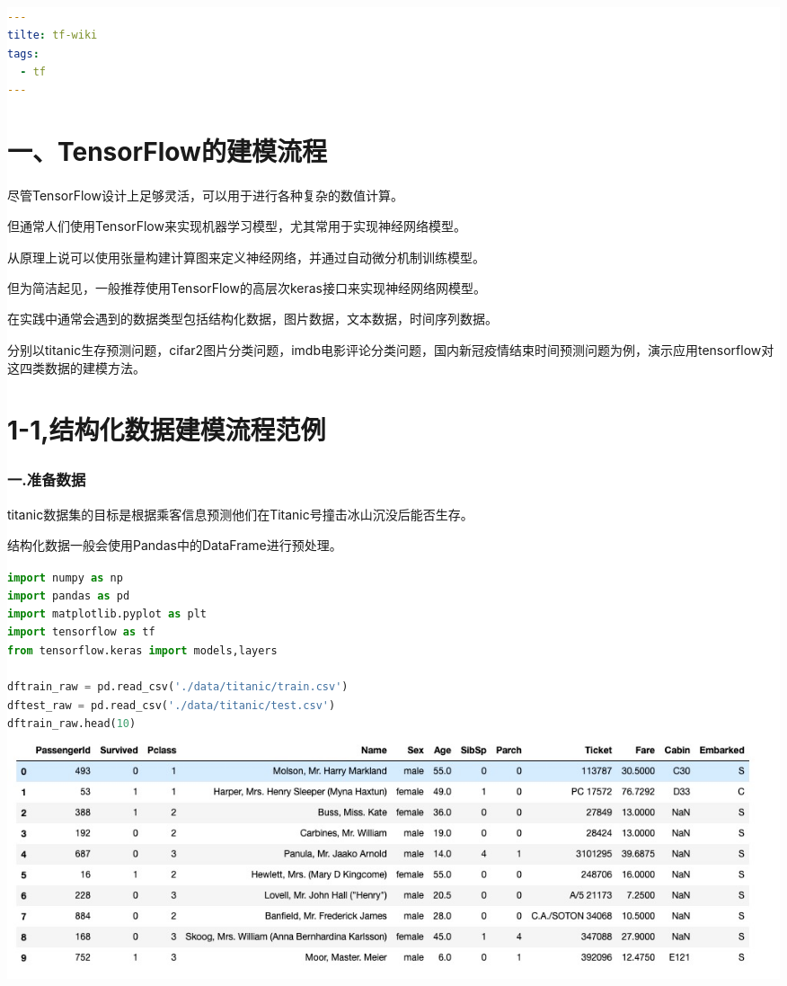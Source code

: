```yaml
---
tilte: tf-wiki
tags:
  - tf
---
```


# 一、TensorFlow的建模流程


尽管TensorFlow设计上足够灵活，可以用于进行各种复杂的数值计算。

但通常人们使用TensorFlow来实现机器学习模型，尤其常用于实现神经网络模型。

从原理上说可以使用张量构建计算图来定义神经网络，并通过自动微分机制训练模型。

但为简洁起见，一般推荐使用TensorFlow的高层次keras接口来实现神经网络网模型。

在实践中通常会遇到的数据类型包括结构化数据，图片数据，文本数据，时间序列数据。

分别以titanic生存预测问题，cifar2图片分类问题，imdb电影评论分类问题，国内新冠疫情结束时间预测问题为例，演示应用tensorflow对这四类数据的建模方法。

# 1-1,结构化数据建模流程范例


### 一.准备数据


titanic数据集的目标是根据乘客信息预测他们在Titanic号撞击冰山沉没后能否生存。

结构化数据一般会使用Pandas中的DataFrame进行预处理。


```python
import numpy as np 
import pandas as pd 
import matplotlib.pyplot as plt
import tensorflow as tf 
from tensorflow.keras import models,layers

dftrain_raw = pd.read_csv('./data/titanic/train.csv')
dftest_raw = pd.read_csv('./data/titanic/test.csv')
dftrain_raw.head(10)
```

![](./data/1-1-数据集展示.jpg)
